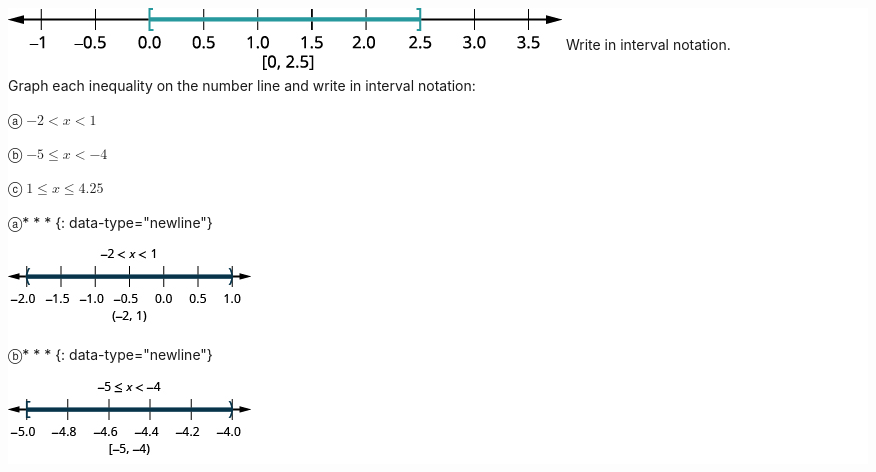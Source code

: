 <td />
<td data-align="left"><span data-type="media" data-alt=".">
<img src="../resources/CNX_IntAlg_Figure_02_05_010b_img.jpg" alt="." />
</span>
</td>
</tr>
<tr>
<td data-align="left">Write in interval notation.</td>
<td />
<td />
<td data-align="left"><span data-type="media" data-alt=".">
<img src="../resources/CNX_IntAlg_Figure_02_05_010c_img.jpg" alt="." />
</span>
</td>
</tr>
</tbody></table>

</div>
</div>
</div>

<div data-type="note" class="note try">
<div data-type="exercise" class="exercise">
<div data-type="problem" class="problem" markdown="1">
Graph each inequality on the number line and write in interval notation:

<span class="token">ⓐ</span> <math xmlns="http://www.w3.org/1998/Math/MathML"><mrow><mn>−2</mn><mo>&lt;</mo><mi>x</mi><mo>&lt;</mo><mn>1</mn></mrow></math>

 <span class="token">ⓑ</span> <math xmlns="http://www.w3.org/1998/Math/MathML"><mrow><mn>−5</mn><mo>≤</mo><mi>x</mi><mo>&lt;</mo><mn>−4</mn></mrow></math>

 <span class="token">ⓒ</span> <math xmlns="http://www.w3.org/1998/Math/MathML"><mrow><mn>1</mn><mo>≤</mo><mi>x</mi><mo>≤</mo><mn>4.25</mn></mrow></math>

</div>
<div data-type="solution" class="solution" markdown="1">
<span class="token">ⓐ</span>* * *
{: data-type="newline"}

<span data-type="media" data-alt="Negative 2 is less x which is less than 1. There are open circles at negative 2 and 1 and shading between negative 2 and 1 on the number line. Put parentheses at negative 2 and 1. Write in interval notation."> ![Negative 2 is less x which is less than 1. There are open circles at negative 2 and 1 and shading between negative 2 and 1 on the number line. Put parentheses at negative 2 and 1. Write in interval notation.](../resources/CNX_IntAlg_Figure_02_05_307_img.jpg) </span>

<span class="token">ⓑ</span>* * *
{: data-type="newline"}

<span data-type="media" data-alt="Negative 5 is less than or equal to x which is less than negative 4. There is a closed circle at negative 6 and an open circle at negative 4 and shading between negative 5 and negative 4 on the number line. Put a bracket at negative 5 and a parenthesis at negative 4. Write in interval notation."> ![Negative 5 is less than or equal to x which is less than negative 4. There is a closed circle at negative 6 and an open circle at negative 4 and shading between negative 5 and negative 4 on the number line. Put a bracket at negative 5 and a parenthesis at negative 4. Write in interval notation.](../resources/CNX_IntAlg_Figure_02_05_308_img.jpg) </span>
